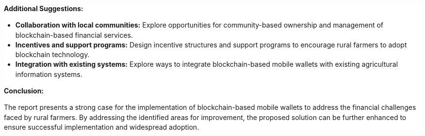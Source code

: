 **Additional Suggestions:**

* **Collaboration with local communities:** Explore opportunities for community-based ownership and management of blockchain-based financial services.
* **Incentives and support programs:** Design incentive structures and support programs to encourage rural farmers to adopt blockchain technology.
* **Integration with existing systems:** Explore ways to integrate blockchain-based mobile wallets with existing agricultural information systems.

**Conclusion:**

The report presents a strong case for the implementation of blockchain-based mobile wallets to address the financial challenges faced by rural farmers. By addressing the identified areas for improvement, the proposed solution can be further enhanced to ensure successful implementation and widespread adoption.

